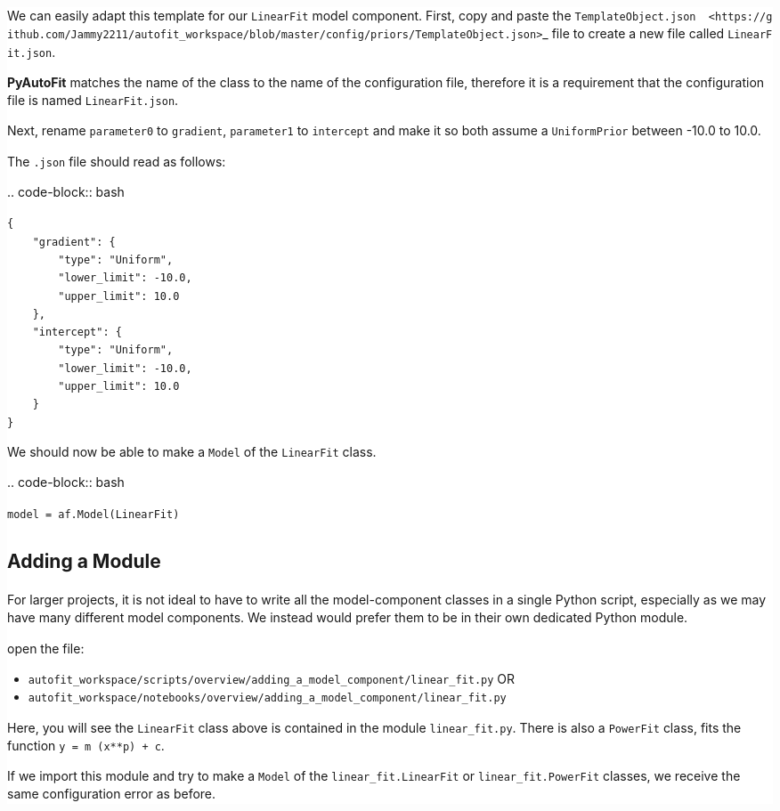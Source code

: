 We can easily adapt this template for our ``LinearFit`` model component. First, copy and paste the `TemplateObject.json  <https://github.com/Jammy2211/autofit_workspace/blob/master/config/priors/TemplateObject.json>`_
file to create a new file called ``LinearFit.json``. 

**PyAutoFit** matches the name of the class to the name of the configuration file, therefore it is a requirement that 
the configuration file is named ``LinearFit.json``.

Next, rename ``parameter0`` to ``gradient``, ``parameter1`` to ``intercept`` and make it so both assume a ``UniformPrior`` 
between -10.0 to 10.0.

The ``.json`` file should read as follows:

.. code-block:: bash

    {
        "gradient": {
            "type": "Uniform",
            "lower_limit": -10.0,
            "upper_limit": 10.0
        },
        "intercept": {
            "type": "Uniform",
            "lower_limit": -10.0,
            "upper_limit": 10.0
        }
    }

We should now be able to make a ``Model`` of the ``LinearFit`` class.

.. code-block:: bash

    model = af.Model(LinearFit)

Adding a Module
---------------

For larger projects, it is not ideal to have to write all the model-component classes in a single Python script, 
especially as we may have many different model components. We instead would prefer them to be in their own dedicated 
Python module.

open the file:

- ``autofit_workspace/scripts/overview/adding_a_model_component/linear_fit.py``  OR
- ``autofit_workspace/notebooks/overview/adding_a_model_component/linear_fit.py``

Here, you will see the ``LinearFit`` class above is contained in the module ``linear_fit.py``. There is also a ``PowerFit`` 
class, fits the function ``y = m (x**p) + c``.

If we import this module and try to make a  ``Model`` of the ``linear_fit.LinearFit`` or ``linear_fit.PowerFit``
classes, we receive the same configuration error as before.
